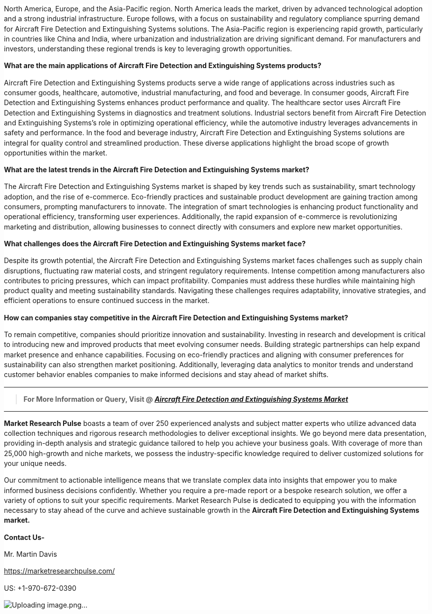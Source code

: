 North America, Europe, and the Asia-Pacific region. North America leads the market, driven by advanced technological adoption and a strong industrial infrastructure. Europe follows, with a focus on sustainability and regulatory compliance spurring demand for Aircraft Fire Detection and Extinguishing Systems solutions. The Asia-Pacific region is experiencing rapid growth, particularly in countries like China and India, where urbanization and industrialization are driving significant demand. For manufacturers and investors, understanding these regional trends is key to leveraging growth opportunities.</p><p><strong>What are the main applications of Aircraft Fire Detection and Extinguishing Systems products?</strong></p><p>Aircraft Fire Detection and Extinguishing Systems products serve a wide range of applications across industries such as consumer goods, healthcare, automotive, industrial manufacturing, and food and beverage. In consumer goods, Aircraft Fire Detection and Extinguishing Systems enhances product performance and quality. The healthcare sector uses Aircraft Fire Detection and Extinguishing Systems in diagnostics and treatment solutions. Industrial sectors benefit from Aircraft Fire Detection and Extinguishing Systems&rsquo;s role in optimizing operational efficiency, while the automotive industry leverages advancements in safety and performance. In the food and beverage industry, Aircraft Fire Detection and Extinguishing Systems solutions are integral for quality control and streamlined production. These diverse applications highlight the broad scope of growth opportunities within the market.</p><p><strong>What are the latest trends in the Aircraft Fire Detection and Extinguishing Systems market?</strong></p><p>The Aircraft Fire Detection and Extinguishing Systems market is shaped by key trends such as sustainability, smart technology adoption, and the rise of e-commerce. Eco-friendly practices and sustainable product development are gaining traction among consumers, prompting manufacturers to innovate. The integration of smart technologies is enhancing product functionality and operational efficiency, transforming user experiences. Additionally, the rapid expansion of e-commerce is revolutionizing marketing and distribution, allowing businesses to connect directly with consumers and explore new market opportunities.</p><p><strong>What challenges does the Aircraft Fire Detection and Extinguishing Systems market face?</strong></p><p>Despite its growth potential, the Aircraft Fire Detection and Extinguishing Systems market faces challenges such as supply chain disruptions, fluctuating raw material costs, and stringent regulatory requirements. Intense competition among manufacturers also contributes to pricing pressures, which can impact profitability. Companies must address these hurdles while maintaining high product quality and meeting sustainability standards. Navigating these challenges requires adaptability, innovative strategies, and efficient operations to ensure continued success in the market.</p><p><strong>How can companies stay competitive in the Aircraft Fire Detection and Extinguishing Systems market?</strong></p><p>To remain competitive, companies should prioritize innovation and sustainability. Investing in research and development is critical to introducing new and improved products that meet evolving consumer needs. Building strategic partnerships can help expand market presence and enhance capabilities. Focusing on eco-friendly practices and aligning with consumer preferences for sustainability can also strengthen market positioning. Additionally, leveraging data analytics to monitor trends and understand customer behavior enables companies to make informed decisions and stay ahead of market shifts.</p><hr /><blockquote><p><strong>For More Information or Query, Visit @&nbsp;<em><a href="https://marketresearchpulse.com/report/102866/aircraft-fire-detection-and-extinguishing-systems-market?utm_source=Linkedin&utm_medium=091">Aircraft Fire Detection and Extinguishing Systems Market</a></em></strong></p></blockquote><hr /><p><strong>Market Research Pulse</strong> boasts a team of over 250 experienced analysts and subject matter experts who utilize advanced data collection techniques and rigorous research methodologies to deliver exceptional insights. We go beyond mere data presentation, providing in-depth analysis and strategic guidance tailored to help you achieve your business goals. With coverage of more than 25,000 high-growth and niche markets, we possess the industry-specific knowledge required to deliver customized solutions for your unique needs.</p><p>Our commitment to actionable intelligence means that we translate complex data into insights that empower you to make informed business decisions confidently. Whether you require a pre-made report or a bespoke research solution, we offer a variety of options to suit your specific requirements. Market Research Pulse is dedicated to equipping you with the information necessary to stay ahead of the curve and achieve sustainable growth in the <strong>Aircraft Fire Detection and Extinguishing Systems market.</strong></p><p><strong>Contact Us-</strong></p><p>Mr. Martin Davis</p><p>https://marketresearchpulse.com/</p><p>US: +1-970-672-0390</p>
![Uploading image.png…]()
